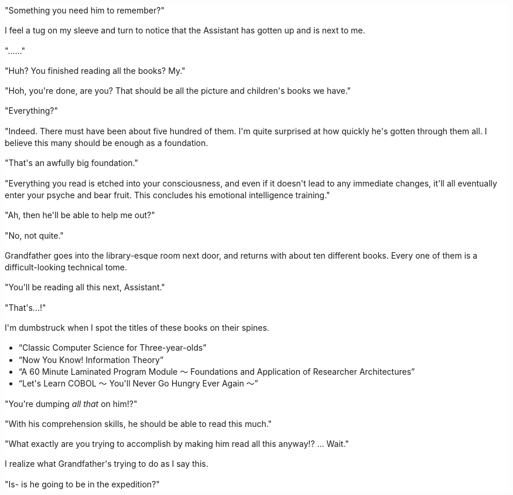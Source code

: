 
"Something you need him to remember?"


I feel a tug on my sleeve and turn to notice that the Assistant has gotten up and is next to me.


"......"


"Huh? You finished reading all the books? My."


"Hoh, you're done, are you? That should be all the picture and children's books we have."


"Everything?"


"Indeed. There must have been about five hundred of them. I'm quite surprised at how quickly he's gotten through them all. I believe this many should be enough as a foundation.


"That's an awfully big foundation."


"Everything you read is etched into your consciousness, and even if it doesn't lead to any immediate changes, it'll all eventually enter your psyche and bear fruit. This concludes his emotional intelligence training."


"Ah, then he'll be able to help me out?"


"No, not quite."


Grandfather goes into the library-esque room next door, and returns with about ten different books. Every one of them is a difficult-looking technical tome.


"You'll be reading all this next, Assistant."


"That's...!"


I'm dumbstruck when I spot the titles of these books on their spines.


- “Classic Computer Science for Three-year-olds” 
- “Now You Know! Information Theory”
- “A 60 Minute Laminated Program Module ～ Foundations and Application of Researcher Architectures”
- “Let's Learn COBOL ～ You'll Never Go Hungry Ever Again ～”


"You're dumping <i>all that</i> on him!?"


"With his comprehension skills, he should be able to read this much."


"What exactly are you trying to accomplish by making him read all this anyway!? ... Wait."


I realize what Grandfather's trying to do as I say this.


"Is- is he going to be in the expedition?"
